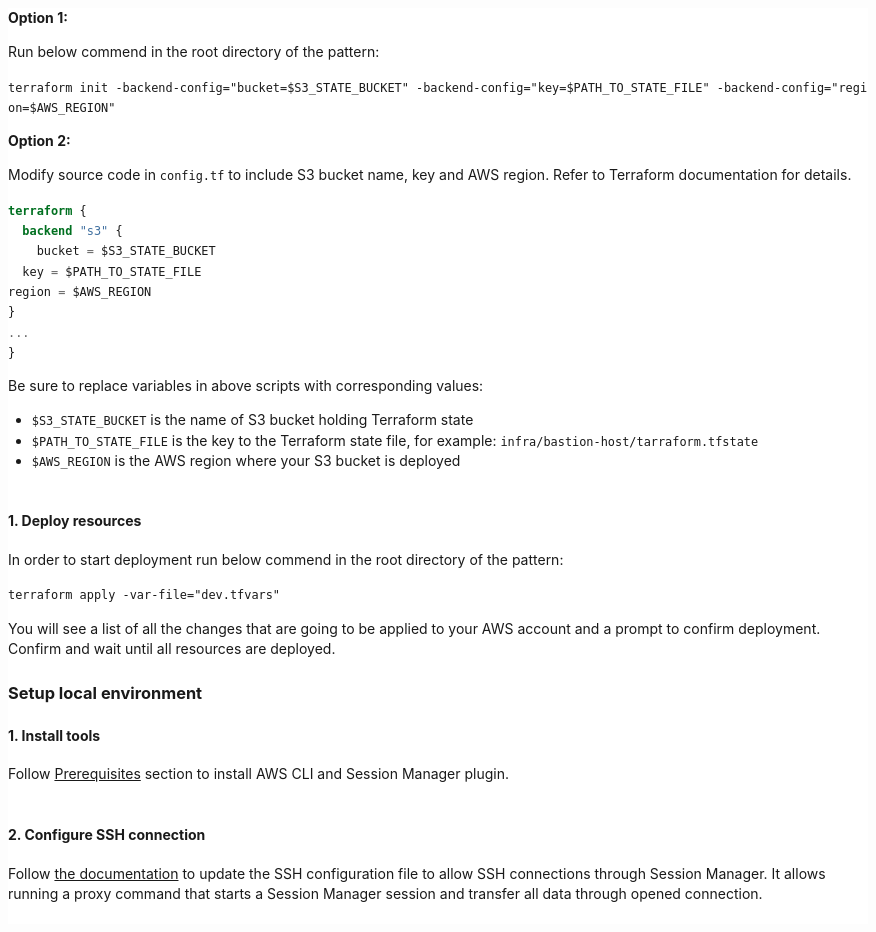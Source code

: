 **Option 1:**

Run below commend in the root directory of the pattern:

```shell
terraform init -backend-config="bucket=$S3_STATE_BUCKET" -backend-config="key=$PATH_TO_STATE_FILE" -backend-config="region=$AWS_REGION"
```

**Option 2:**

Modify source code in `config.tf` to include S3 bucket name, key and AWS region. Refer to Terraform documentation for
details.

```terraform
terraform {
  backend "s3" {
    bucket = $S3_STATE_BUCKET
  key = $PATH_TO_STATE_FILE
region = $AWS_REGION
}
...
}
```

Be sure to replace variables in above scripts with corresponding values:

- `$S3_STATE_BUCKET` is the name of S3 bucket holding Terraform state
- `$PATH_TO_STATE_FILE` is the key to the Terraform state file, for example: `infra/bastion-host/tarraform.tfstate`
- `$AWS_REGION` is the AWS region where your S3 bucket is deployed
  </br></br>

#### 1. Deploy resources

In order to start deployment run below commend in the root directory of the pattern:

```shell
terraform apply -var-file="dev.tfvars"
```

You will see a list of all the changes that are going to be applied to your AWS account and a prompt to confirm
deployment. Confirm and wait until all resources are deployed.

### Setup local environment

#### 1. Install tools

Follow [Prerequisites](#prerequisites) section to install AWS CLI and Session Manager plugin.
</br></br>

#### 2. Configure SSH connection

Follow [the documentation](https://docs.aws.amazon.com/systems-manager/latest/userguide/session-manager-getting-started-enable-ssh-connections.html#ssh-connections-enable)
to update the SSH configuration file to allow SSH connections through Session Manager.
It allows running a proxy command that starts a Session Manager session and transfer all data through opened connection.
</br></br>
